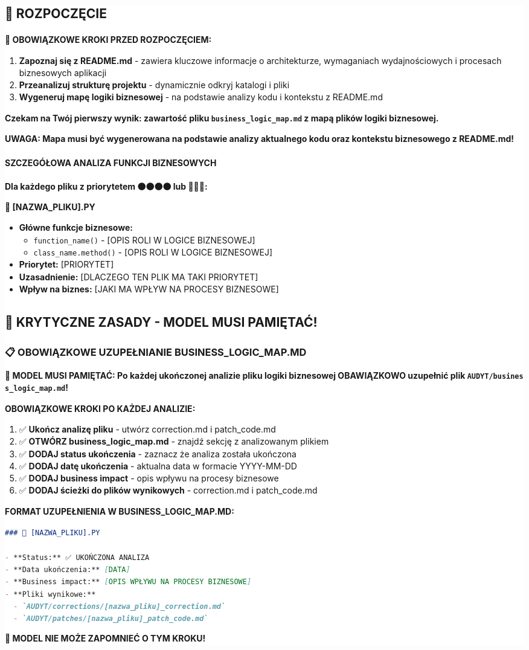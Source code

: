 
## 🚀 ROZPOCZĘCIE

**🚨 OBOWIĄZKOWE KROKI PRZED ROZPOCZĘCIEM:**

1. **Zapoznaj się z README.md** - zawiera kluczowe informacje o architekturze, wymaganiach wydajnościowych i procesach biznesowych aplikacji
2. **Przeanalizuj strukturę projektu** - dynamicznie odkryj katalogi i pliki
3. **Wygeneruj mapę logiki biznesowej** - na podstawie analizy kodu i kontekstu z README.md

**Czekam na Twój pierwszy wynik: zawartość pliku `business_logic_map.md` z mapą plików logiki biznesowej.**

**UWAGA: Mapa musi być wygenerowana na podstawie analizy aktualnego kodu oraz kontekstu biznesowego z README.md!**

#### **SZCZEGÓŁOWA ANALIZA FUNKCJI BIZNESOWYCH**

**Dla każdego pliku z priorytetem ⚫⚫⚫⚫ lub 🔴🔴🔴:**

**📄 [NAZWA_PLIKU].PY**

- **Główne funkcje biznesowe:**
  - `function_name()` - [OPIS ROLI W LOGICE BIZNESOWEJ]
  - `class_name.method()` - [OPIS ROLI W LOGICE BIZNESOWEJ]
- **Priorytet:** [PRIORYTET]
- **Uzasadnienie:** [DLACZEGO TEN PLIK MA TAKI PRIORYTET]
- **Wpływ na biznes:** [JAKI MA WPŁYW NA PROCESY BIZNESOWE]

## 🚨 KRYTYCZNE ZASADY - MODEL MUSI PAMIĘTAĆ!

### 📋 **OBOWIĄZKOWE UZUPEŁNIANIE BUSINESS_LOGIC_MAP.MD**

**🚨 MODEL MUSI PAMIĘTAĆ: Po każdej ukończonej analizie pliku logiki biznesowej OBAWIĄZKOWO uzupełnić plik `AUDYT/business_logic_map.md`!**

**OBOWIĄZKOWE KROKI PO KAŻDEJ ANALIZIE:**

1. ✅ **Ukończ analizę pliku** - utwórz correction.md i patch_code.md
2. ✅ **OTWÓRZ business_logic_map.md** - znajdź sekcję z analizowanym plikiem
3. ✅ **DODAJ status ukończenia** - zaznacz że analiza została ukończona
4. ✅ **DODAJ datę ukończenia** - aktualna data w formacie YYYY-MM-DD
5. ✅ **DODAJ business impact** - opis wpływu na procesy biznesowe
6. ✅ **DODAJ ścieżki do plików wynikowych** - correction.md i patch_code.md

**FORMAT UZUPEŁNIENIA W BUSINESS_LOGIC_MAP.MD:**

```markdown
### 📄 [NAZWA_PLIKU].PY

- **Status:** ✅ UKOŃCZONA ANALIZA
- **Data ukończenia:** [DATA]
- **Business impact:** [OPIS WPŁYWU NA PROCESY BIZNESOWE]
- **Pliki wynikowe:**
  - `AUDYT/corrections/[nazwa_pliku]_correction.md`
  - `AUDYT/patches/[nazwa_pliku]_patch_code.md`
```

**🚨 MODEL NIE MOŻE ZAPOMNIEĆ O TYM KROKU!**
